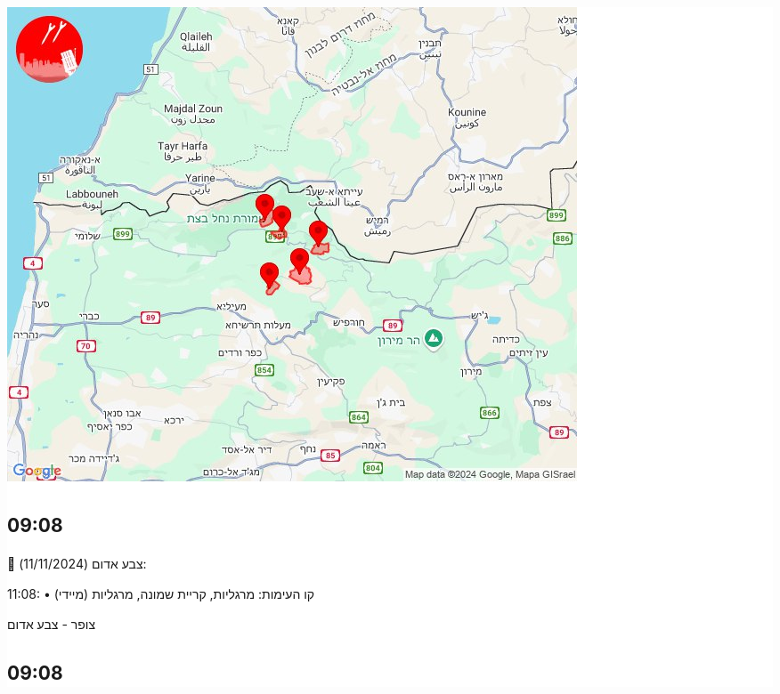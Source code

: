 ![Photo](images/35263.jpg)

## 09:08

🔴 צבע אדום (11/11/2024):

11:08:
• קו העימות: מרגליות, קריית שמונה, מרגליות (מיידי)

צופר - צבע אדום

## 09:08
